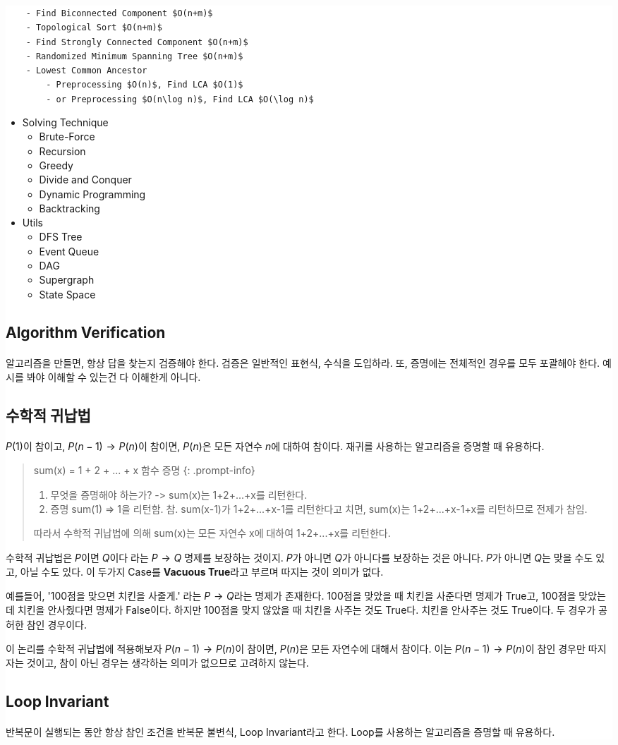 		- Find Biconnected Component $O(n+m)$
		- Topological Sort $O(n+m)$
		- Find Strongly Connected Component $O(n+m)$
		- Randomized Minimum Spanning Tree $O(n+m)$
		- Lowest Common Ancestor
			- Preprocessing $O(n)$, Find LCA $O(1)$
			- or Preprocessing $O(n\log n)$, Find LCA $O(\log n)$
- Solving Technique
	- Brute-Force
	- Recursion
	- Greedy
	- Divide and Conquer
	- Dynamic Programming
	- Backtracking
- Utils
	- DFS Tree
	- Event Queue
	- DAG
	- Supergraph
	- State Space

## Algorithm Verification

알고리즘을 만들면, 항상 답을 찾는지 검증해야 한다. 검증은 일반적인 표현식, 수식을 도입하라. 또, 증명에는 전체적인 경우를 모두 포괄해야 한다. 예시를 봐야 이해할 수 있는건 다 이해한게 아니다.

## 수학적 귀납법

$P(1)$이 참이고, $P(n-1) \to P(n)$이 참이면, $P(n)$은 모든 자연수 $n$에 대하여 참이다. 재귀를 사용하는 알고리즘을 증명할 때 유용하다.

> sum(x) = 1 + 2 + ... + x 함수 증명
{: .prompt-info}
> 1. 무엇을 증명해야 하는가? -> sum(x)는 1+2+...+x를 리턴한다.
> 2. 증명
> sum(1) => 1을 리턴함. 참.
> sum(x-1)가 1+2+...+x-1를 리턴한다고 치면,
> sum(x)는 1+2+...+x-1+x를 리턴하므로 전제가 참임.
> 
> 따라서 수학적 귀납법에 의해 sum(x)는 모든 자연수 x에 대하여 1+2+...+x를 리턴한다.

수학적 귀납법은 $P$이면 $Q$이다 라는 $P\to Q$ 명제를 보장하는 것이지. $P$가 아니면 $Q$가 아니다를 보장하는 것은 아니다. $P$가 아니면 $Q$는 맞을 수도 있고, 아닐 수도 있다. 이 두가지 Case를 **Vacuous True**라고 부르며 따지는 것이 의미가 없다.

예를들어, '100점을 맞으면 치킨을 사줄게.' 라는 $P \to Q$라는 명제가 존재한다. 100점을 맞았을 때 치킨을 사준다면 명제가 True고, 100점을 맞았는데 치킨을 안사줬다면 명제가 False이다. 하지만 100점을 맞지 않았을 때 치킨을 사주는 것도 True다. 치킨을 안사주는 것도 True이다. 두 경우가 공허한 참인 경우이다.

이 논리를 수학적 귀납법에 적용해보자 $P(n-1) \to P(n)$이 참이면, $P(n)$은 모든 자연수에 대해서 참이다. 이는 $P(n-1) \to P(n)$이 참인 경우만 따지자는 것이고, 참이 아닌 경우는 생각하는 의미가 없으므로 고려하지 않는다.

## Loop Invariant

반복문이 실행되는 동안 항상 참인 조건을 반복문 불변식, Loop Invariant라고 한다. Loop를 사용하는 알고리즘을 증명할 때 유용하다.
